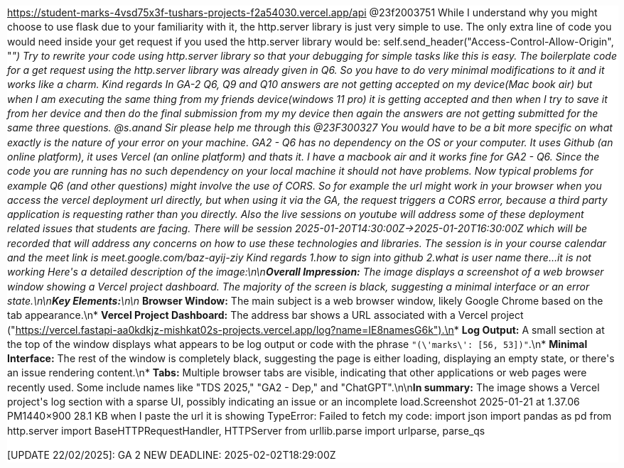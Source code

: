 
https://student-marks-4vsd75x3f-tushars-projects-f2a54030.vercel.app/api
@23f2003751
While I understand why you might choose to use flask due to your familiarity with it,
the http.server library is just very simple to use.
The only extra line of code you would need inside your get request if you used the http.server library would be:
self.send_header("Access-Control-Allow-Origin", "*")
Try to rewrite your code using http.server  library so that your debugging for simple tasks like this is easy.
The boilerplate code for a get request using the http.server library was already given in Q6. So you have to do very minimal modifications to it and it works like a charm.
Kind regards
In GA-2 Q6, Q9 and Q10 answers are not getting accepted on my device(Mac book air) but when I am executing the same thing from my friends device(windows 11 pro) it is getting accepted and then when I try to save it from her device and then do the final submission from my my device then again the answers are not getting submitted for the same three questions.
@s.anand  Sir please help me through this
@23F300327 You would have to be a bit more specific on what exactly is the nature of your error on your machine.
GA2 - Q6 has no dependency on the OS or your computer. It uses Github (an online platform), it uses Vercel (an online platform) and thats it. I have a macbook air and it works fine for GA2 - Q6. Since the code you are running has no such dependency on your local machine it should not have problems.
Now typical problems for example Q6 (and other questions) might involve the use of CORS. So for example the url might work in your browser when you access the vercel deployment url directly, but when using it via the GA, the request triggers a CORS error, because a third party application is requesting rather than you directly.
Also the live sessions on youtube will address some of these deployment related issues that students are facing.
There will be session 2025-01-20T14:30:00Z→2025-01-20T16:30:00Z which will be recorded that will address any concerns on how to use these technologies and libraries.
The session is in your course calendar and the meet link is meet.google.com/baz-ayij-ziy
Kind regards
1.how to sign into github
2.what is user name there…it is not working
Here\'s a detailed description of the image:\n\n**Overall Impression:** The image displays a screenshot of a web browser window showing a Vercel project dashboard. The majority of the screen is black, suggesting a minimal interface or an error state.\n\n**Key Elements:**\n\n* **Browser Window:** The main subject is a web browser window, likely Google Chrome based on the tab appearance.\n* **Vercel Project Dashboard:** The address bar shows a URL associated with a Vercel project ("https://vercel.fastapi-aa0kdkjz-mishkat02s-projects.vercel.app/log?name=IE8namesG6k").\n* **Log Output:** A small section at the top of the window displays what appears to be log output or code with the phrase `"(\'marks\': [56, 53])"`.\n* **Minimal Interface:** The rest of the window is completely black, suggesting the page is either loading, displaying an empty state, or there\'s an issue rendering content.\n* **Tabs:** Multiple browser tabs are visible, indicating that other applications or web pages were recently used. Some include names like "TDS 2025," "GA2 - Dep," and "ChatGPT".\n\n**In summary:** The image shows a Vercel project\'s log section with a sparse UI, possibly indicating an issue or an incomplete load.Screenshot 2025-01-21 at 1.37.06 PM1440×900 28.1 KB
when I paste the url it is showing TypeError: Failed to fetch
my code:
import json
import pandas as pd
from http.server import BaseHTTPRequestHandler, HTTPServer
from urllib.parse import urlparse, parse_qs


[UPDATE 22/02/2025]: GA 2 NEW DEADLINE: 2025-02-02T18:29:00Z